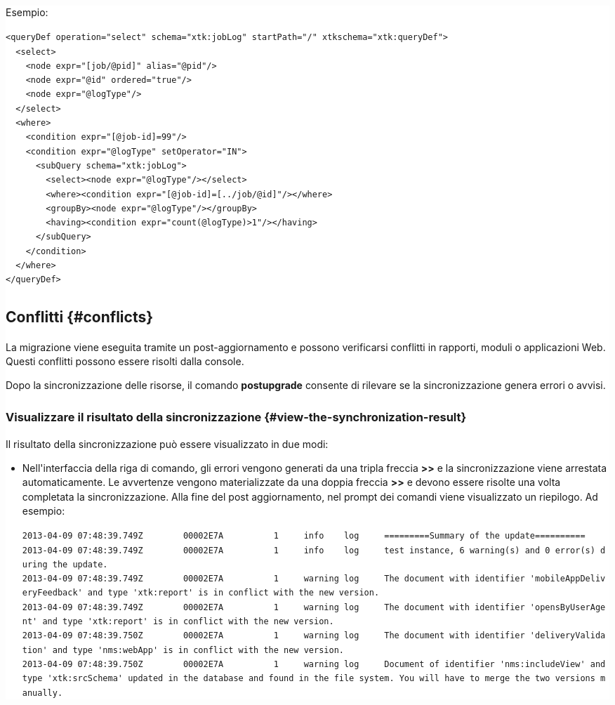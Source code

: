 Esempio:

```
<queryDef operation="select" schema="xtk:jobLog" startPath="/" xtkschema="xtk:queryDef">
  <select>
    <node expr="[job/@pid]" alias="@pid"/>
    <node expr="@id" ordered="true"/>
    <node expr="@logType"/>
  </select>
  <where>
    <condition expr="[@job-id]=99"/>
    <condition expr="@logType" setOperator="IN">
      <subQuery schema="xtk:jobLog">
        <select><node expr="@logType"/></select>
        <where><condition expr="[@job-id]=[../job/@id]"/></where>
        <groupBy><node expr="@logType"/></groupBy>
        <having><condition expr="count(@logType)>1"/></having>
      </subQuery>
    </condition>
  </where>
</queryDef>
```

## Conflitti {#conflicts}

La migrazione viene eseguita tramite un post-aggiornamento e possono verificarsi conflitti in rapporti, moduli o applicazioni Web. Questi conflitti possono essere risolti dalla console.

Dopo la sincronizzazione delle risorse, il comando **postupgrade** consente di rilevare se la sincronizzazione genera errori o avvisi.

### Visualizzare il risultato della sincronizzazione {#view-the-synchronization-result}

Il risultato della sincronizzazione può essere visualizzato in due modi:

* Nell&#39;interfaccia della riga di comando, gli errori vengono generati da una tripla freccia **>>** e la sincronizzazione viene arrestata automaticamente. Le avvertenze vengono materializzate da una doppia freccia **>>** e devono essere risolte una volta completata la sincronizzazione. Alla fine del post aggiornamento, nel prompt dei comandi viene visualizzato un riepilogo. Ad esempio:

   ```
   2013-04-09 07:48:39.749Z        00002E7A          1     info    log     =========Summary of the update==========
   2013-04-09 07:48:39.749Z        00002E7A          1     info    log     test instance, 6 warning(s) and 0 error(s) during the update.
   2013-04-09 07:48:39.749Z        00002E7A          1     warning log     The document with identifier 'mobileAppDeliveryFeedback' and type 'xtk:report' is in conflict with the new version.
   2013-04-09 07:48:39.749Z        00002E7A          1     warning log     The document with identifier 'opensByUserAgent' and type 'xtk:report' is in conflict with the new version.
   2013-04-09 07:48:39.750Z        00002E7A          1     warning log     The document with identifier 'deliveryValidation' and type 'nms:webApp' is in conflict with the new version.
   2013-04-09 07:48:39.750Z        00002E7A          1     warning log     Document of identifier 'nms:includeView' and type 'xtk:srcSchema' updated in the database and found in the file system. You will have to merge the two versions manually.
   ```
